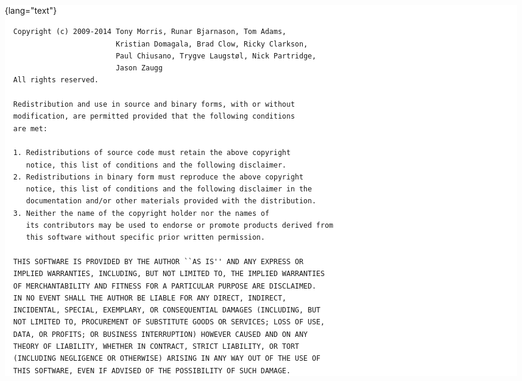 {lang="text"}
~~~~~~~~
  Copyright (c) 2009-2014 Tony Morris, Runar Bjarnason, Tom Adams,
                          Kristian Domagala, Brad Clow, Ricky Clarkson,
                          Paul Chiusano, Trygve Laugstøl, Nick Partridge,
                          Jason Zaugg
  All rights reserved.
  
  Redistribution and use in source and binary forms, with or without
  modification, are permitted provided that the following conditions
  are met:
  
  1. Redistributions of source code must retain the above copyright
     notice, this list of conditions and the following disclaimer.
  2. Redistributions in binary form must reproduce the above copyright
     notice, this list of conditions and the following disclaimer in the
     documentation and/or other materials provided with the distribution.
  3. Neither the name of the copyright holder nor the names of
     its contributors may be used to endorse or promote products derived from
     this software without specific prior written permission.
  
  THIS SOFTWARE IS PROVIDED BY THE AUTHOR ``AS IS'' AND ANY EXPRESS OR
  IMPLIED WARRANTIES, INCLUDING, BUT NOT LIMITED TO, THE IMPLIED WARRANTIES
  OF MERCHANTABILITY AND FITNESS FOR A PARTICULAR PURPOSE ARE DISCLAIMED.
  IN NO EVENT SHALL THE AUTHOR BE LIABLE FOR ANY DIRECT, INDIRECT,
  INCIDENTAL, SPECIAL, EXEMPLARY, OR CONSEQUENTIAL DAMAGES (INCLUDING, BUT
  NOT LIMITED TO, PROCUREMENT OF SUBSTITUTE GOODS OR SERVICES; LOSS OF USE,
  DATA, OR PROFITS; OR BUSINESS INTERRUPTION) HOWEVER CAUSED AND ON ANY
  THEORY OF LIABILITY, WHETHER IN CONTRACT, STRICT LIABILITY, OR TORT
  (INCLUDING NEGLIGENCE OR OTHERWISE) ARISING IN ANY WAY OUT OF THE USE OF
  THIS SOFTWARE, EVEN IF ADVISED OF THE POSSIBILITY OF SUCH DAMAGE.
~~~~~~~~


